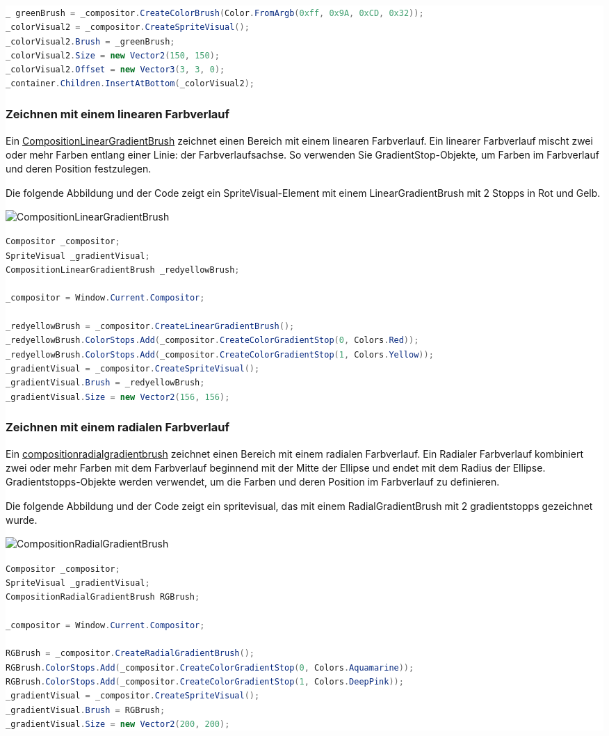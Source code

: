 ```cs
_ greenBrush = _compositor.CreateColorBrush(Color.FromArgb(0xff, 0x9A, 0xCD, 0x32));
_colorVisual2 = _compositor.CreateSpriteVisual();
_colorVisual2.Brush = _greenBrush;
_colorVisual2.Size = new Vector2(150, 150);
_colorVisual2.Offset = new Vector3(3, 3, 0);
_container.Children.InsertAtBottom(_colorVisual2);
```

### <a name="paint-with-a-linear-gradient"></a>Zeichnen mit einem linearen Farbverlauf

Ein [CompositionLinearGradientBrush](https://docs.microsoft.com/uwp/api/windows.ui.composition.compositionlineargradientbrush) zeichnet einen Bereich mit einem linearen Farbverlauf. Ein linearer Farbverlauf mischt zwei oder mehr Farben entlang einer Linie: der Farbverlaufsachse. So verwenden Sie GradientStop-Objekte, um Farben im Farbverlauf und deren Position festzulegen.

Die folgende Abbildung und der Code zeigt ein SpriteVisual-Element mit einem LinearGradientBrush mit 2 Stopps in Rot und Gelb.

![CompositionLinearGradientBrush](images/composition-compositionlineargradientbrush.png)

```cs
Compositor _compositor;
SpriteVisual _gradientVisual;
CompositionLinearGradientBrush _redyellowBrush;

_compositor = Window.Current.Compositor;

_redyellowBrush = _compositor.CreateLinearGradientBrush();
_redyellowBrush.ColorStops.Add(_compositor.CreateColorGradientStop(0, Colors.Red));
_redyellowBrush.ColorStops.Add(_compositor.CreateColorGradientStop(1, Colors.Yellow));
_gradientVisual = _compositor.CreateSpriteVisual();
_gradientVisual.Brush = _redyellowBrush;
_gradientVisual.Size = new Vector2(156, 156);
```

### <a name="paint-with-a-radial-gradient"></a>Zeichnen mit einem radialen Farbverlauf

Ein [compositionradialgradientbrush](/uwp/api/windows.ui.composition.compositionradialgradientbrush) zeichnet einen Bereich mit einem radialen Farbverlauf. Ein Radialer Farbverlauf kombiniert zwei oder mehr Farben mit dem Farbverlauf beginnend mit der Mitte der Ellipse und endet mit dem Radius der Ellipse. Gradientstopps-Objekte werden verwendet, um die Farben und deren Position im Farbverlauf zu definieren.

Die folgende Abbildung und der Code zeigt ein spritevisual, das mit einem RadialGradientBrush mit 2 gradientstopps gezeichnet wurde.

![CompositionRadialGradientBrush](images/radial-gradient-brush.png)

```cs
Compositor _compositor;
SpriteVisual _gradientVisual;
CompositionRadialGradientBrush RGBrush;

_compositor = Window.Current.Compositor;

RGBrush = _compositor.CreateRadialGradientBrush();
RGBrush.ColorStops.Add(_compositor.CreateColorGradientStop(0, Colors.Aquamarine));
RGBrush.ColorStops.Add(_compositor.CreateColorGradientStop(1, Colors.DeepPink));
_gradientVisual = _compositor.CreateSpriteVisual();
_gradientVisual.Brush = RGBrush;
_gradientVisual.Size = new Vector2(200, 200);
```
